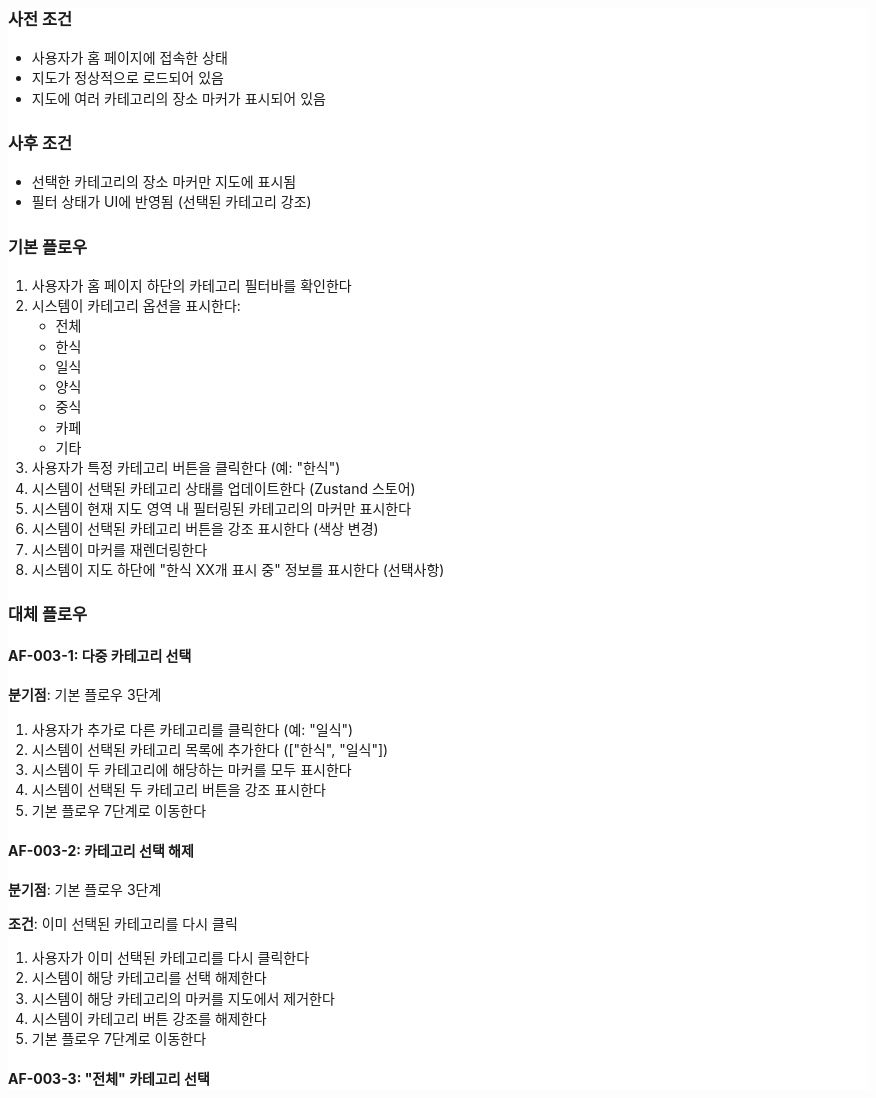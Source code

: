### 사전 조건

- 사용자가 홈 페이지에 접속한 상태
- 지도가 정상적으로 로드되어 있음
- 지도에 여러 카테고리의 장소 마커가 표시되어 있음

### 사후 조건

- 선택한 카테고리의 장소 마커만 지도에 표시됨
- 필터 상태가 UI에 반영됨 (선택된 카테고리 강조)

### 기본 플로우

1. 사용자가 홈 페이지 하단의 카테고리 필터바를 확인한다
2. 시스템이 카테고리 옵션을 표시한다:
   - 전체
   - 한식
   - 일식
   - 양식
   - 중식
   - 카페
   - 기타
3. 사용자가 특정 카테고리 버튼을 클릭한다 (예: "한식")
4. 시스템이 선택된 카테고리 상태를 업데이트한다 (Zustand 스토어)
5. 시스템이 현재 지도 영역 내 필터링된 카테고리의 마커만 표시한다
6. 시스템이 선택된 카테고리 버튼을 강조 표시한다 (색상 변경)
7. 시스템이 마커를 재렌더링한다
8. 시스템이 지도 하단에 "한식 XX개 표시 중" 정보를 표시한다 (선택사항)

### 대체 플로우

#### AF-003-1: 다중 카테고리 선택

**분기점**: 기본 플로우 3단계

1. 사용자가 추가로 다른 카테고리를 클릭한다 (예: "일식")
2. 시스템이 선택된 카테고리 목록에 추가한다 (["한식", "일식"])
3. 시스템이 두 카테고리에 해당하는 마커를 모두 표시한다
4. 시스템이 선택된 두 카테고리 버튼을 강조 표시한다
5. 기본 플로우 7단계로 이동한다

#### AF-003-2: 카테고리 선택 해제

**분기점**: 기본 플로우 3단계

**조건**: 이미 선택된 카테고리를 다시 클릭

1. 사용자가 이미 선택된 카테고리를 다시 클릭한다
2. 시스템이 해당 카테고리를 선택 해제한다
3. 시스템이 해당 카테고리의 마커를 지도에서 제거한다
4. 시스템이 카테고리 버튼 강조를 해제한다
5. 기본 플로우 7단계로 이동한다

#### AF-003-3: "전체" 카테고리 선택
